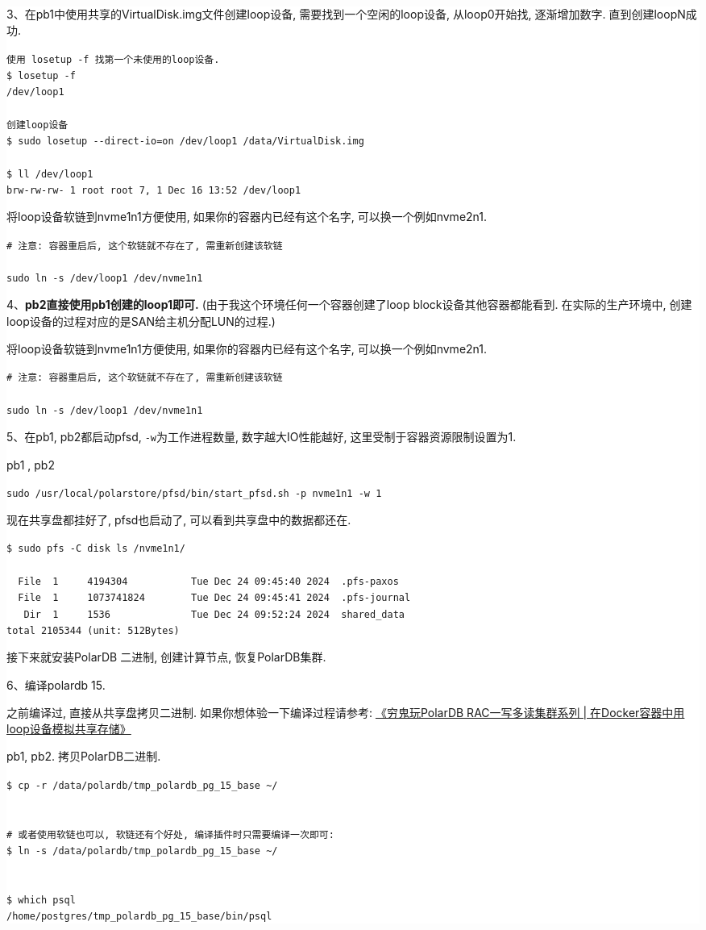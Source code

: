 3、在pb1中使用共享的VirtualDisk.img文件创建loop设备, 需要找到一个空闲的loop设备, 从loop0开始找, 逐渐增加数字. 直到创建loopN成功.    
```    
使用 losetup -f 找第一个未使用的loop设备.  
$ losetup -f  
/dev/loop1  
  
创建loop设备  
$ sudo losetup --direct-io=on /dev/loop1 /data/VirtualDisk.img    
  
$ ll /dev/loop1    
brw-rw-rw- 1 root root 7, 1 Dec 16 13:52 /dev/loop1    
```    
    
将loop设备软链到nvme1n1方便使用, 如果你的容器内已经有这个名字, 可以换一个例如nvme2n1.    
```  
# 注意: 容器重启后, 这个软链就不存在了, 需重新创建该软链     
  
sudo ln -s /dev/loop1 /dev/nvme1n1    
```  
    
4、<b>pb2直接使用pb1创建的loop1即可.</b>  (由于我这个环境任何一个容器创建了loop block设备其他容器都能看到. 在实际的生产环境中, 创建loop设备的过程对应的是SAN给主机分配LUN的过程.)  
    
将loop设备软链到nvme1n1方便使用, 如果你的容器内已经有这个名字, 可以换一个例如nvme2n1.    
```  
# 注意: 容器重启后, 这个软链就不存在了, 需重新创建该软链     
  
sudo ln -s /dev/loop1 /dev/nvme1n1    
```   
    
5、在pb1, pb2都启动pfsd, `-w`为工作进程数量, 数字越大IO性能越好, 这里受制于容器资源限制设置为1.     
    
pb1 , pb2    
```    
sudo /usr/local/polarstore/pfsd/bin/start_pfsd.sh -p nvme1n1 -w 1    
```    
  
现在共享盘都挂好了, pfsd也启动了, 可以看到共享盘中的数据都还在.   
```  
$ sudo pfs -C disk ls /nvme1n1/  
  
  File  1     4194304           Tue Dec 24 09:45:40 2024  .pfs-paxos  
  File  1     1073741824        Tue Dec 24 09:45:41 2024  .pfs-journal  
   Dir  1     1536              Tue Dec 24 09:52:24 2024  shared_data  
total 2105344 (unit: 512Bytes)  
```  
  
接下来就安装PolarDB 二进制, 创建计算节点, 恢复PolarDB集群.  
    
6、编译polardb 15.   
  
之前编译过, 直接从共享盘拷贝二进制. 如果你想体验一下编译过程请参考: [《穷鬼玩PolarDB RAC一写多读集群系列 | 在Docker容器中用loop设备模拟共享存储》](../202412/20241216_03.md)     
  
pb1, pb2. 拷贝PolarDB二进制.     
```    
$ cp -r /data/polardb/tmp_polardb_pg_15_base ~/


# 或者使用软链也可以, 软链还有个好处, 编译插件时只需要编译一次即可:   
$ ln -s /data/polardb/tmp_polardb_pg_15_base ~/  
    
    
$ which psql    
/home/postgres/tmp_polardb_pg_15_base/bin/psql    
```    
  